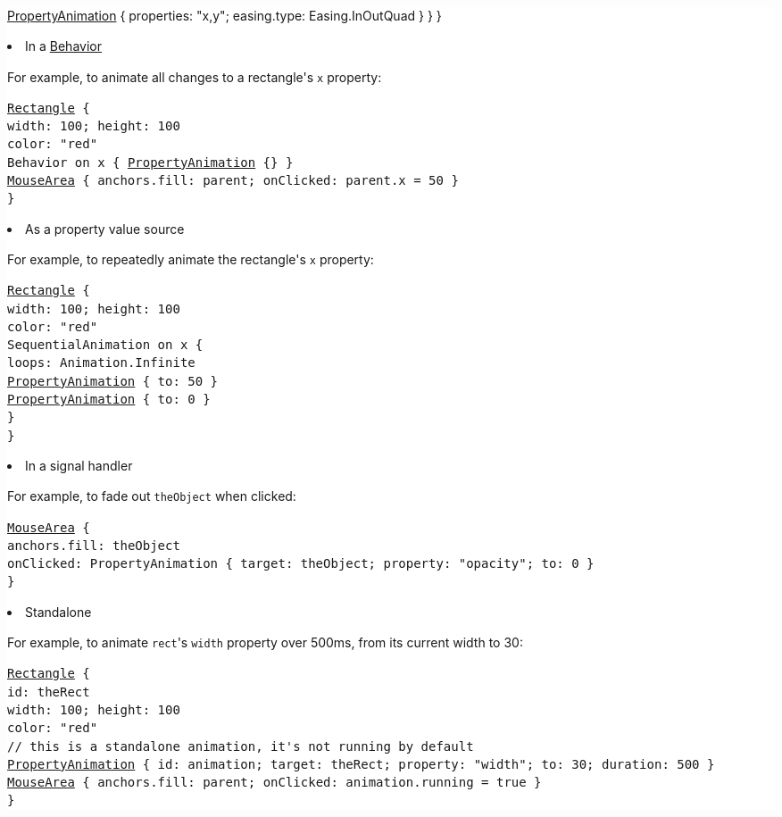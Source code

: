 <span class="type"><a href="index.html">PropertyAnimation</a></span> { <span class="name">properties</span>: <span class="string">&quot;x,y&quot;</span>; <span class="name">easing</span>.type: <span class="name">Easing</span>.<span class="name">InOutQuad</span> }
}
}</pre>
</li>
<li>In a <a href="QtQuick.Behavior.md">Behavior</a><p>For example, to animate all changes to a rectangle's <code>x</code> property:</p>
<pre class="qml"><span class="type"><a href="QtQuick.Rectangle.md">Rectangle</a></span> {
<span class="name">width</span>: <span class="number">100</span>; <span class="name">height</span>: <span class="number">100</span>
<span class="name">color</span>: <span class="string">&quot;red&quot;</span>
Behavior on <span class="name">x</span> { <span class="type"><a href="index.html">PropertyAnimation</a></span> {} }
<span class="type"><a href="QtQuick.MouseArea.md">MouseArea</a></span> { <span class="name">anchors</span>.fill: <span class="name">parent</span>; <span class="name">onClicked</span>: <span class="name">parent</span>.<span class="name">x</span> <span class="operator">=</span> <span class="number">50</span> }
}</pre>
</li>
<li>As a property value source<p>For example, to repeatedly animate the rectangle's <code>x</code> property:</p>
<pre class="qml"><span class="type"><a href="QtQuick.Rectangle.md">Rectangle</a></span> {
<span class="name">width</span>: <span class="number">100</span>; <span class="name">height</span>: <span class="number">100</span>
<span class="name">color</span>: <span class="string">&quot;red&quot;</span>
SequentialAnimation on <span class="name">x</span> {
<span class="name">loops</span>: <span class="name">Animation</span>.<span class="name">Infinite</span>
<span class="type"><a href="index.html">PropertyAnimation</a></span> { <span class="name">to</span>: <span class="number">50</span> }
<span class="type"><a href="index.html">PropertyAnimation</a></span> { <span class="name">to</span>: <span class="number">0</span> }
}
}</pre>
</li>
<li>In a signal handler<p>For example, to fade out <code>theObject</code> when clicked:</p>
<pre class="qml"><span class="type"><a href="QtQuick.MouseArea.md">MouseArea</a></span> {
<span class="name">anchors</span>.fill: <span class="name">theObject</span>
<span class="name">onClicked</span>: <span class="name">PropertyAnimation</span> { <span class="name">target</span>: <span class="name">theObject</span>; <span class="name">property</span>: <span class="string">&quot;opacity&quot;</span>; <span class="name">to</span>: <span class="number">0</span> }
}</pre>
</li>
<li>Standalone<p>For example, to animate <code>rect</code>'s <code>width</code> property over 500ms, from its current width to 30:</p>
<pre class="qml"><span class="type"><a href="QtQuick.Rectangle.md">Rectangle</a></span> {
<span class="name">id</span>: <span class="name">theRect</span>
<span class="name">width</span>: <span class="number">100</span>; <span class="name">height</span>: <span class="number">100</span>
<span class="name">color</span>: <span class="string">&quot;red&quot;</span>
<span class="comment">// this is a standalone animation, it's not running by default</span>
<span class="type"><a href="index.html">PropertyAnimation</a></span> { <span class="name">id</span>: <span class="name">animation</span>; <span class="name">target</span>: <span class="name">theRect</span>; <span class="name">property</span>: <span class="string">&quot;width&quot;</span>; <span class="name">to</span>: <span class="number">30</span>; <span class="name">duration</span>: <span class="number">500</span> }
<span class="type"><a href="QtQuick.MouseArea.md">MouseArea</a></span> { <span class="name">anchors</span>.fill: <span class="name">parent</span>; <span class="name">onClicked</span>: <span class="name">animation</span>.<span class="name">running</span> <span class="operator">=</span> <span class="number">true</span> }
}</pre>
</li>